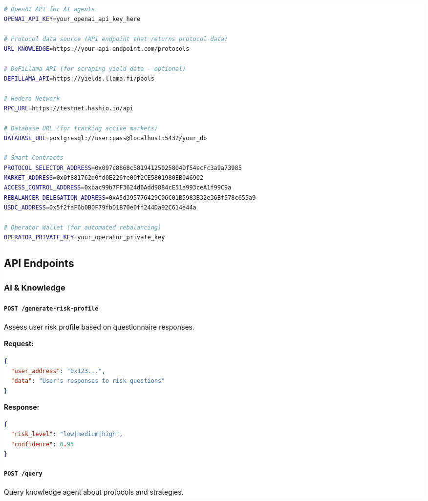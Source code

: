 ```bash
# OpenAI API for AI agents
OPENAI_API_KEY=your_openai_api_key_here

# Protocol data source (API endpoint that returns protocol data)
URL_KNOWLEDGE=https://your-api-endpoint.com/protocols

# DeFiLlama API (for scraping yield data - optional)
DEFILLAMA_API=https://yields.llama.fi/pools

# Hedera Network
RPC_URL=https://testnet.hashio.io/api

# Database URL (for tracking active markets)
DATABASE_URL=postgresql://user:pass@localhost:5432/your_db

# Smart Contracts
PROTOCOL_SELECTOR_ADDRESS=0x097c8868c58194125025804Df54ecFc3a9a73985
MARKET_ADDRESS=0x0f881762d0fd0E226fe00f2CE5801980EB046902
ACCESS_CONTROL_ADDRESS=0xbac99b7FF3624d6Add9884cE51a993ceA1f99C9a
REBALANCER_DELEGATION_ADDRESS=0xA5d395776429C06C01B5983B32e36Bf578c655a9
USDC_ADDRESS=0x5f2faF6b0B0F79fbD1B70e0ff244Da92C614e44a

# Operator Wallet (for automated rebalancing)
OPERATOR_PRIVATE_KEY=your_operator_private_key
```

## API Endpoints

### AI & Knowledge

#### `POST /generate-risk-profile`
Assess user risk profile based on questionnaire responses.

**Request:**
```json
{
  "user_address": "0x123...",
  "data": "User's responses to risk questions"
}
```

**Response:**
```json
{
  "risk_level": "low|medium|high",
  "confidence": 0.95
}
```

#### `POST /query`
Query knowledge agent about protocols and strategies.
